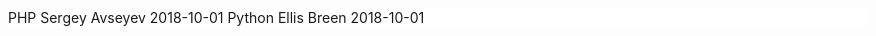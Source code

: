    </td>
  </tr>
  <tr>
   <td>PHP
   </td>
   <td>Sergey Avseyev
   </td>
   <td>2018-10-01
   </td>
  </tr>
  <tr>
   <td>Python
   </td>
   <td>Ellis Breen
   </td>
   <td>2018-10-01
   </td>
  </tr>
</table>
